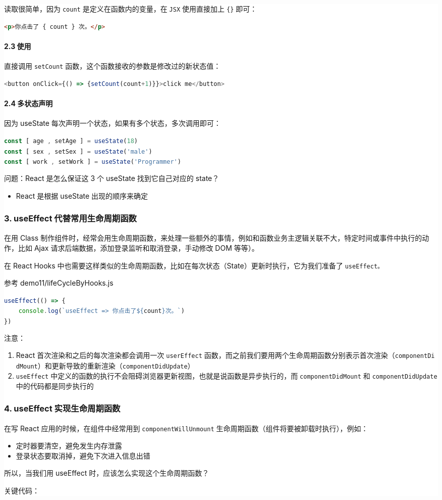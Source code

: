 读取很简单，因为 `count` 是定义在函数内的变量，在 `JSX` 使用直接加上 `{}` 即可：

```html
<p>你点击了 { count } 次。</p>
```

#### 2.3 使用

直接调用 `setCount` 函数，这个函数接收的参数是修改过的新状态值：

```js
<button onClick={() => {setCount(count+1)}}>click me</button>
```

#### 2.4 多状态声明

因为 useState 每次声明一个状态，如果有多个状态，多次调用即可：

```js
const [ age , setAge ] = useState(18)
const [ sex , setSex ] = useState('male')
const [ work , setWork ] = useState('Programmer')
```

问题：React 是怎么保证这 3 个 useState 找到它自己对应的 state？

- React 是根据 useState 出现的顺序来确定

### 3. useEffect 代替常用生命周期函数

在用 Class 制作组件时，经常会用生命周期函数，来处理一些额外的事情，例如和函数业务主逻辑关联不大，特定时间或事件中执行的动作，比如 Ajax 请求后端数据，添加登录监听和取消登录，手动修改 DOM 等等）。

在 React Hooks 中也需要这样类似的生命周期函数，比如在每次状态（State）更新时执行，它为我们准备了 `useEffect。`

参考 demo11/lifeCycleByHooks.js

```js
useEffect(() => {
    console.log(`useEffect => 你点击了${count}次。`)
})
```

注意：

1. React 首次渲染和之后的每次渲染都会调用一次 `userEffect` 函数，而之前我们要用两个生命周期函数分别表示首次渲染（`componentDidMount`）和更新导致的重新渲染（`componentDidUpdate`）
2. `useEffect` 中定义的函数的执行不会阻碍浏览器更新视图，也就是说函数是异步执行的，而 `componentDidMount` 和 `componentDidUpdate` 中的代码都是同步执行的

### 4. useEffect 实现生命周期函数

在写 React 应用的时候，在组件中经常用到 `componentWillUnmount` 生命周期函数（组件将要被卸载时执行），例如：

- 定时器要清空，避免发生内存泄露
- 登录状态要取消掉，避免下次进入信息出错

所以，当我们用 useEffect 时，应该怎么实现这个生命周期函数？

关键代码：
